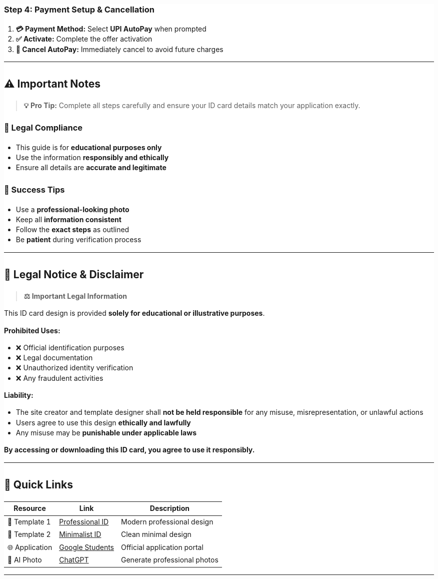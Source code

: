 ### Step 4: Payment Setup & Cancellation

1. **💳 Payment Method:** Select **UPI AutoPay** when prompted
2. **✅ Activate:** Complete the offer activation
3. **🚫 Cancel AutoPay:** Immediately cancel to avoid future charges

---

## ⚠️ Important Notes

> **💡 Pro Tip:** Complete all steps carefully and ensure your ID card details match your application exactly.

### 🔐 Legal Compliance
- This guide is for **educational purposes only**
- Use the information **responsibly and ethically**
- Ensure all details are **accurate and legitimate**

### 🎯 Success Tips
- Use a **professional-looking photo**
- Keep all **information consistent**
- Follow the **exact steps** as outlined
- Be **patient** during verification process

---

## 📜 Legal Notice & Disclaimer

> **⚖️ Important Legal Information**

This ID card design is provided **solely for educational or illustrative purposes**. 

**Prohibited Uses:**
- ❌ Official identification purposes
- ❌ Legal documentation
- ❌ Unauthorized identity verification
- ❌ Any fraudulent activities

**Liability:**
- The site creator and template designer shall **not be held responsible** for any misuse, misrepresentation, or unlawful actions
- Users agree to use this design **ethically and lawfully**
- Any misuse may be **punishable under applicable laws**

**By accessing or downloading this ID card, you agree to use it responsibly.**

---

## 🔗 Quick Links

| Resource | Link | Description |
|----------|------|-------------|
| 🎨 Template 1 | [Professional ID](https://www.canva.com/design/DAGuI0H-mwo/OAcSoRAUPv5OeyGNydBPmQ/view) | Modern professional design |
| 🎨 Template 2 | [Minimalist ID](https://www.canva.com/design/DAGuJtraqsY/EbwiQ_XiisJ2IOSQwPOaJA/view) | Clean minimal design |
| 🌐 Application | [Google Students](https://gemini.google/students/) | Official application portal |
| 🤖 AI Photo | [ChatGPT](https://chatgpt.com/) | Generate professional photos |

---